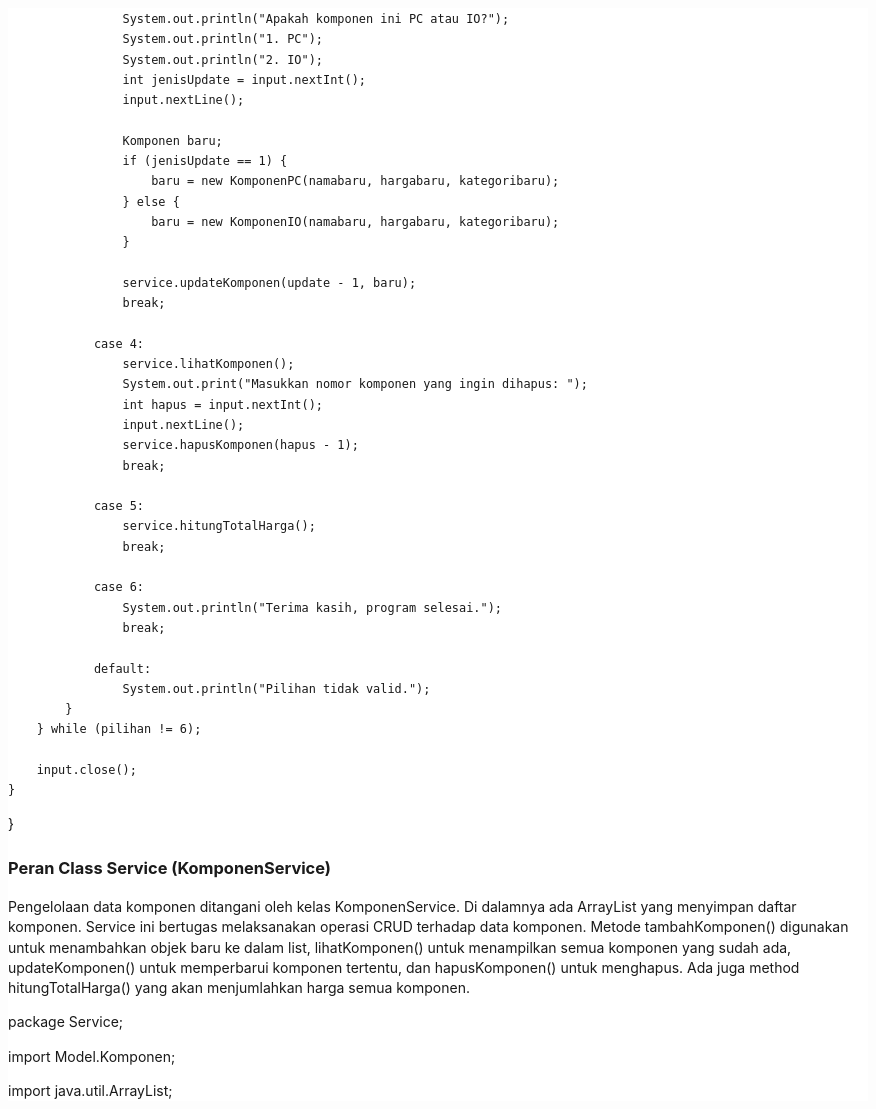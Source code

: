                     System.out.println("Apakah komponen ini PC atau IO?");
                    System.out.println("1. PC");
                    System.out.println("2. IO");
                    int jenisUpdate = input.nextInt();
                    input.nextLine();

                    Komponen baru;
                    if (jenisUpdate == 1) {
                        baru = new KomponenPC(namabaru, hargabaru, kategoribaru);
                    } else {
                        baru = new KomponenIO(namabaru, hargabaru, kategoribaru);
                    }

                    service.updateKomponen(update - 1, baru);
                    break;

                case 4:
                    service.lihatKomponen();
                    System.out.print("Masukkan nomor komponen yang ingin dihapus: ");
                    int hapus = input.nextInt();
                    input.nextLine();
                    service.hapusKomponen(hapus - 1);
                    break;

                case 5:
                    service.hitungTotalHarga();
                    break;

                case 6:
                    System.out.println("Terima kasih, program selesai.");
                    break;

                default:
                    System.out.println("Pilihan tidak valid.");
            }
        } while (pilihan != 6);

        input.close();
    }
}


### Peran Class Service (KomponenService)

Pengelolaan data komponen ditangani oleh kelas KomponenService. Di dalamnya ada ArrayList yang menyimpan daftar komponen. Service ini bertugas melaksanakan operasi CRUD terhadap data komponen. Metode tambahKomponen() digunakan untuk menambahkan objek baru ke dalam list, lihatKomponen() untuk menampilkan semua komponen yang sudah ada, updateKomponen() untuk memperbarui komponen tertentu, dan hapusKomponen() untuk menghapus. Ada juga method hitungTotalHarga() yang akan menjumlahkan harga semua komponen.

package Service;

import Model.Komponen;

import java.util.ArrayList;
